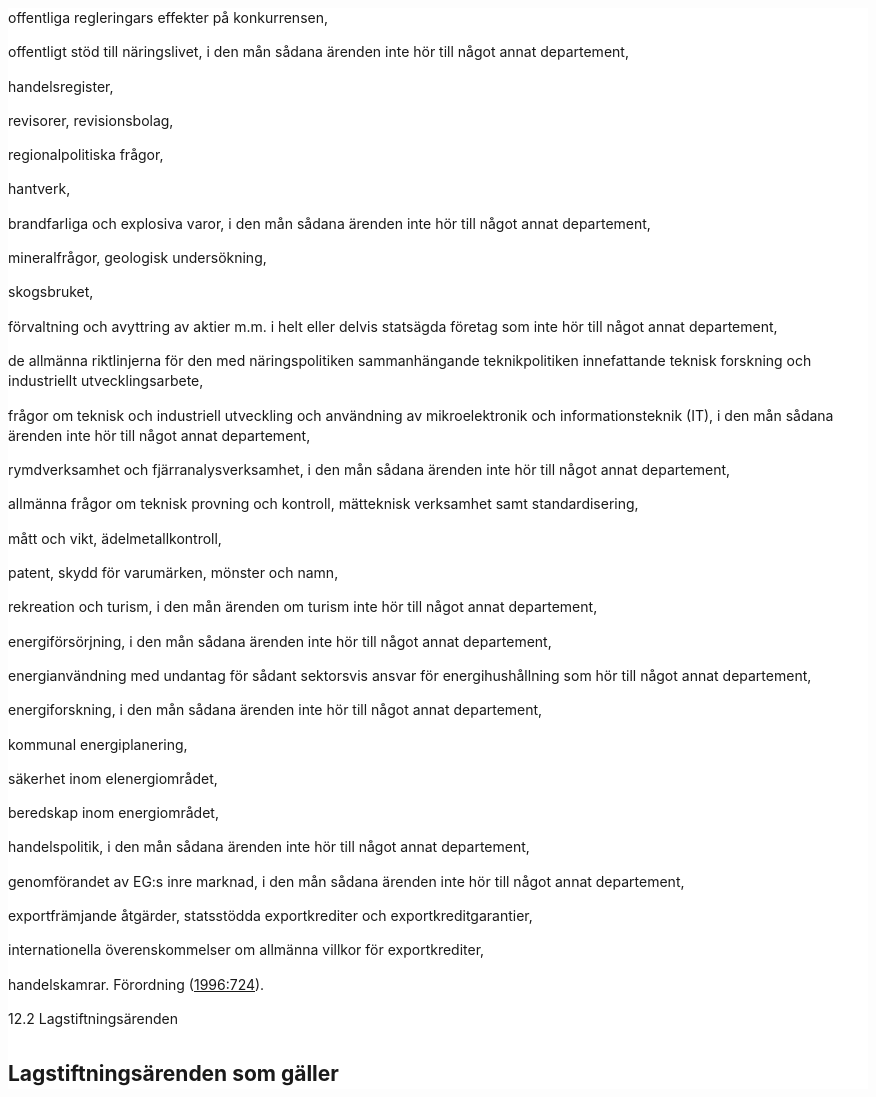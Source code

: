 offentliga regleringars effekter på konkurrensen,

offentligt stöd till näringslivet, i den mån sådana ärenden inte hör till något annat departement,

handelsregister,

revisorer, revisionsbolag,

regionalpolitiska frågor,

hantverk,

brandfarliga och explosiva varor, i den mån sådana ärenden inte hör till något annat departement,

mineralfrågor, geologisk undersökning,

skogsbruket,

förvaltning och avyttring av aktier m.m. i helt eller delvis statsägda företag som inte hör till något annat departement,

de allmänna riktlinjerna för den med näringspolitiken sammanhängande teknikpolitiken innefattande teknisk forskning och industriellt utvecklingsarbete,

frågor om teknisk och industriell utveckling och användning av mikroelektronik och informationsteknik (IT), i den mån sådana ärenden inte hör till något annat departement,

rymdverksamhet och fjärranalysverksamhet, i den mån sådana ärenden inte hör till något annat departement,

allmänna frågor om teknisk provning och kontroll, mätteknisk verksamhet samt standardisering,

mått och vikt, ädelmetallkontroll,

patent, skydd för varumärken, mönster och namn,

rekreation och turism, i den mån ärenden om turism inte hör till något annat departement,

energiförsörjning, i den mån sådana ärenden inte hör till något annat departement,

energianvändning med undantag för sådant sektorsvis ansvar för energihushållning som hör till något annat departement,

energiforskning, i den mån sådana ärenden inte hör till något annat departement,

kommunal energiplanering,

säkerhet inom elenergiområdet,

beredskap inom energiområdet,

handelspolitik, i den mån sådana ärenden inte hör till något annat departement,

genomförandet av EG:s inre marknad, i den mån sådana ärenden inte hör till något annat departement,

exportfrämjande åtgärder, statsstödda exportkrediter och exportkreditgarantier,

internationella överenskommelser om allmänna villkor för exportkrediter,

handelskamrar. Förordning ([1996:724](https://selex.se/eli/sfs/1996/724)).

12.2 Lagstiftningsärenden

## Lagstiftningsärenden som gäller
